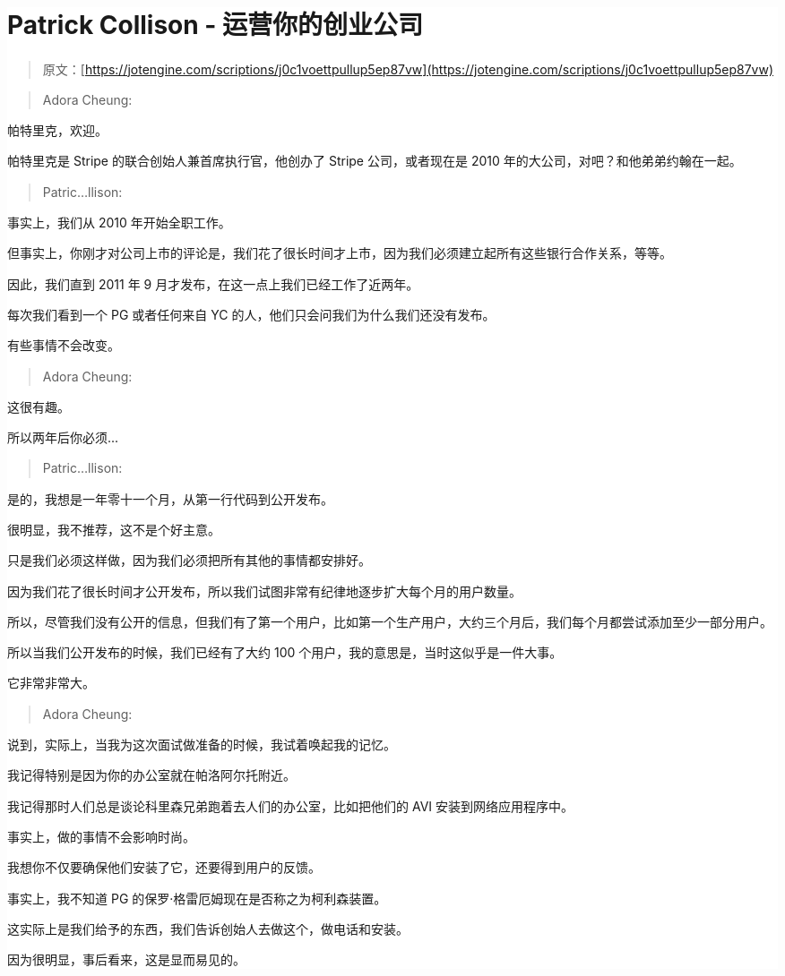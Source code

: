 # Patrick Collison - 运营你的创业公司

> 原文：[https://jotengine.com/scriptions/j0c1voettpullup5ep87vw](https://jotengine.com/scriptions/j0c1voettpullup5ep87vw)

> Adora Cheung:

帕特里克，欢迎。

帕特里克是 Stripe 的联合创始人兼首席执行官，他创办了 Stripe 公司，或者现在是 2010 年的大公司，对吧？和他弟弟约翰在一起。

> Patric…llison:

事实上，我们从 2010 年开始全职工作。

但事实上，你刚才对公司上市的评论是，我们花了很长时间才上市，因为我们必须建立起所有这些银行合作关系，等等。

因此，我们直到 2011 年 9 月才发布，在这一点上我们已经工作了近两年。

每次我们看到一个 PG 或者任何来自 YC 的人，他们只会问我们为什么我们还没有发布。

有些事情不会改变。

> Adora Cheung:

这很有趣。

所以两年后你必须...

> Patric…llison:

是的，我想是一年零十一个月，从第一行代码到公开发布。

很明显，我不推荐，这不是个好主意。

只是我们必须这样做，因为我们必须把所有其他的事情都安排好。

因为我们花了很长时间才公开发布，所以我们试图非常有纪律地逐步扩大每个月的用户数量。

所以，尽管我们没有公开的信息，但我们有了第一个用户，比如第一个生产用户，大约三个月后，我们每个月都尝试添加至少一部分用户。

所以当我们公开发布的时候，我们已经有了大约 100 个用户，我的意思是，当时这似乎是一件大事。

它非常非常大。

> Adora Cheung:

说到，实际上，当我为这次面试做准备的时候，我试着唤起我的记忆。

我记得特别是因为你的办公室就在帕洛阿尔托附近。

我记得那时人们总是谈论科里森兄弟跑着去人们的办公室，比如把他们的 AVI 安装到网络应用程序中。

事实上，做的事情不会影响时尚。

我想你不仅要确保他们安装了它，还要得到用户的反馈。

事实上，我不知道 PG 的保罗·格雷厄姆现在是否称之为柯利森装置。

这实际上是我们给予的东西，我们告诉创始人去做这个，做电话和安装。

因为很明显，事后看来，这是显而易见的。
